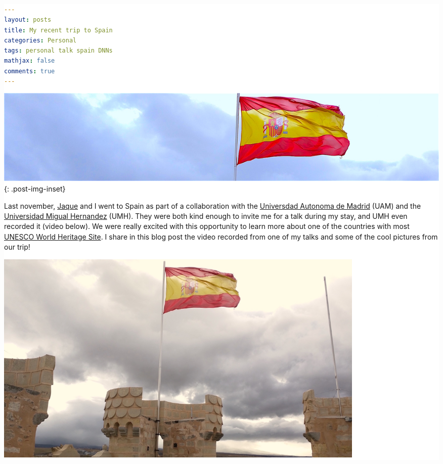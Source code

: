 ```yaml
---
layout: posts
title: My recent trip to Spain
categories: Personal
tags: personal talk spain DNNs
mathjax: false
comments: true
---
```


![](/files/posts/2016-Spain/thumb.jpg){: .post-img-inset}



Last november, [Jaque](http://github.com/jaquejbrito) and I went to Spain as
part of a collaboration with the [Universdad Autonoma de Madrid](http://uam.es)
(UAM) and the [Universidad Migual Hernandez](umh.es) (UMH). They were both kind
enough to invite me for a talk during my stay, and UMH even recorded it (video
below). We were really excited with this opportunity to learn more about one of
the countries with most [UNESCO World Heritage
Site](http://whc.unesco.org/en/statesparties/es). I share in this blog post the
video recorded from one of my talks and some of the cool pictures from our trip!



<img src="/files/posts/2016-Spain/IMG_20161126_125056.jpg"
alt="..." class='post-img' style="width:80%;" />
